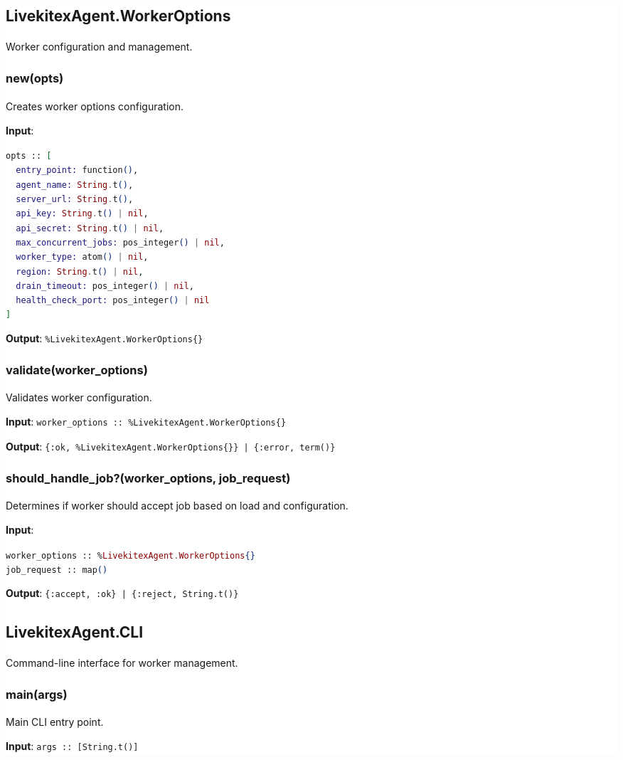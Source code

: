 ## LivekitexAgent.WorkerOptions

Worker configuration and management.

### new(opts)

Creates worker options configuration.

**Input**:
```elixir
opts :: [
  entry_point: function(),
  agent_name: String.t(),
  server_url: String.t(),
  api_key: String.t() | nil,
  api_secret: String.t() | nil,
  max_concurrent_jobs: pos_integer() | nil,
  worker_type: atom() | nil,
  region: String.t() | nil,
  drain_timeout: pos_integer() | nil,
  health_check_port: pos_integer() | nil
]
```

**Output**: `%LivekitexAgent.WorkerOptions{}`

### validate(worker_options)

Validates worker configuration.

**Input**: `worker_options :: %LivekitexAgent.WorkerOptions{}`

**Output**: `{:ok, %LivekitexAgent.WorkerOptions{}} | {:error, term()}`

### should_handle_job?(worker_options, job_request)

Determines if worker should accept job based on load and configuration.

**Input**:
```elixir
worker_options :: %LivekitexAgent.WorkerOptions{}
job_request :: map()
```

**Output**: `{:accept, :ok} | {:reject, String.t()}`

## LivekitexAgent.CLI

Command-line interface for worker management.

### main(args)

Main CLI entry point.

**Input**: `args :: [String.t()]`
